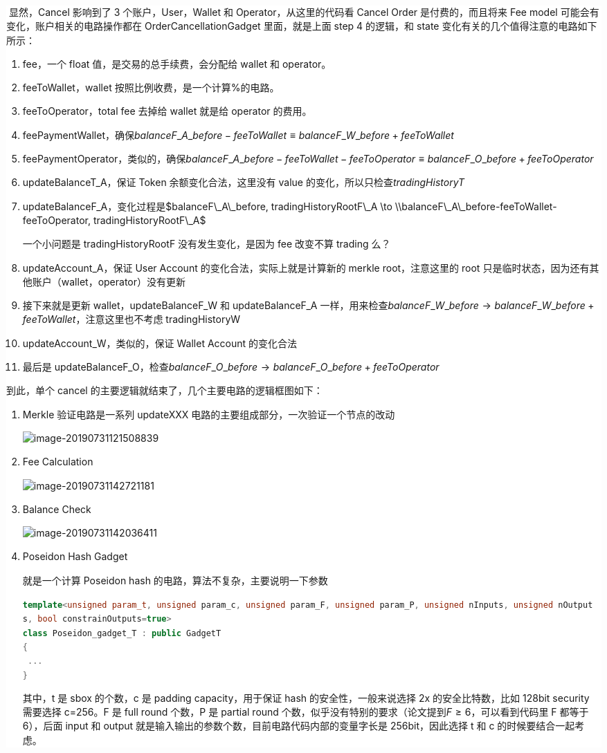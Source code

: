 ​ 显然，Cancel 影响到了 3 个账户，User，Wallet 和 Operator，从这里的代码看 Cancel Order 是付费的，而且将来 Fee model 可能会有变化，账户相关的电路操作都在 OrderCancellationGadget 里面，就是上面 step 4 的逻辑，和 state 变化有关的几个值得注意的电路如下所示：

1. fee，一个 float 值，是交易的总手续费，会分配给 wallet 和 operator。

2. feeToWallet，wallet 按照比例收费，是一个计算%的电路。

3. feeToOperator，total fee 去掉给 wallet 就是给 operator 的费用。

4. feePaymentWallet，确保$balanceF\_A\_before-feeToWallet \equiv balanceF\_W\_before+feeToWallet​$

5. feePaymentOperator，类似的，确保$balanceF\_A\_before-feeToWallet-feeToOperator \equiv balanceF\_O\_before + feeToOperator​$

6. updateBalanceT_A，保证 Token 余额变化合法，这里没有 value 的变化，所以只检查$tradingHistoryT$

7. updateBalanceF_A，变化过程是$balanceF\_A\_before, tradingHistoryRootF\_A \to \\balanceF\_A\_before-feeToWallet-feeToOperator, tradingHistoryRootF\_A$

   一个小问题是 tradingHistoryRootF 没有发生变化，是因为 fee 改变不算 trading 么？

8. updateAccount_A，保证 User Account 的变化合法，实际上就是计算新的 merkle root，注意这里的 root 只是临时状态，因为还有其他账户（wallet，operator）没有更新

9. 接下来就是更新 wallet，updateBalanceF_W 和 updateBalanceF_A 一样，用来检查$balanceF\_W\_before \to balanceF\_W\_before + feeToWallet​$，注意这里也不考虑 tradingHistoryW

10. updateAccount_W，类似的，保证 Wallet Account 的变化合法

11. 最后是 updateBalanceF_O，检查$balanceF\_O\_before \to balanceF\_O\_before + feeToOperator$

到此，单个 cancel 的主要逻辑就结束了，几个主要电路的逻辑框图如下：

1. Merkle 验证电路是一系列 updateXXX 电路的主要组成部分，一次验证一个节点的改动

   ![image-20190731121508839](https://user-images.githubusercontent.com/26989346/63238779-94d07980-c27a-11e9-963c-6591510ae323.png)

2. Fee Calculation

   ![image-20190731142721181](https://user-images.githubusercontent.com/26989346/63238796-a6198600-c27a-11e9-885c-b9c07be597e8.png)

3. Balance Check

   ![image-20190731142036411](https://user-images.githubusercontent.com/26989346/63238834-d82ae800-c27a-11e9-9070-c51568d51468.png)

4. Poseidon Hash Gadget

   就是一个计算 Poseidon hash 的电路，算法不复杂，主要说明一下参数

   ```c++
   template<unsigned param_t, unsigned param_c, unsigned param_F, unsigned param_P, unsigned nInputs, unsigned nOutputs, bool constrainOutputs=true>
   class Poseidon_gadget_T : public GadgetT
   {
   	...
   }
   ```

   其中，t 是 sbox 的个数，c 是 padding capacity，用于保证 hash 的安全性，一般来说选择 2x 的安全比特数，比如 128bit security 需要选择 c=256。F 是 full round 个数，P 是 partial round 个数，似乎没有特别的要求（论文提到$F\geq6$，可以看到代码里 F 都等于 6），后面 input 和 output 就是输入输出的参数个数，目前电路代码内部的变量字长是 256bit，因此选择 t 和 c 的时候要结合一起考虑。
